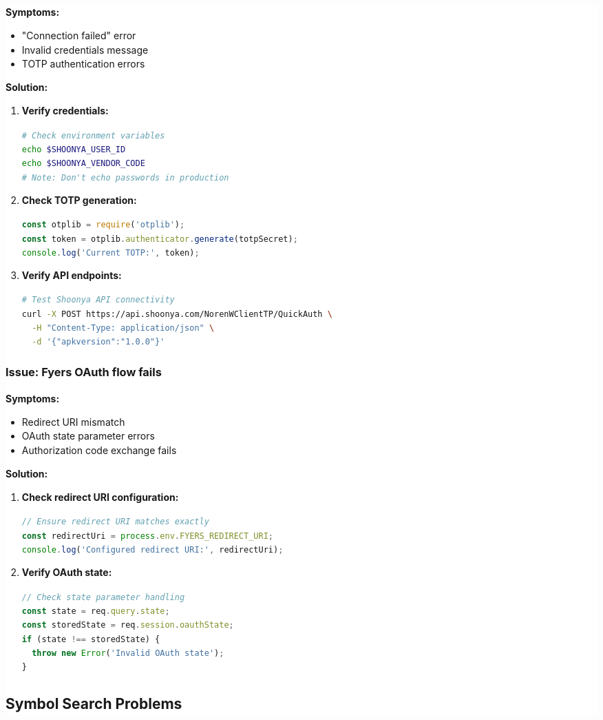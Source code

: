 **Symptoms:**
- "Connection failed" error
- Invalid credentials message
- TOTP authentication errors

**Solution:**
1. **Verify credentials:**
   ```bash
   # Check environment variables
   echo $SHOONYA_USER_ID
   echo $SHOONYA_VENDOR_CODE
   # Note: Don't echo passwords in production
   ```

2. **Check TOTP generation:**
   ```javascript
   const otplib = require('otplib');
   const token = otplib.authenticator.generate(totpSecret);
   console.log('Current TOTP:', token);
   ```

3. **Verify API endpoints:**
   ```bash
   # Test Shoonya API connectivity
   curl -X POST https://api.shoonya.com/NorenWClientTP/QuickAuth \
     -H "Content-Type: application/json" \
     -d '{"apkversion":"1.0.0"}'
   ```

### Issue: Fyers OAuth flow fails

**Symptoms:**
- Redirect URI mismatch
- OAuth state parameter errors
- Authorization code exchange fails

**Solution:**
1. **Check redirect URI configuration:**
   ```javascript
   // Ensure redirect URI matches exactly
   const redirectUri = process.env.FYERS_REDIRECT_URI;
   console.log('Configured redirect URI:', redirectUri);
   ```

2. **Verify OAuth state:**
   ```javascript
   // Check state parameter handling
   const state = req.query.state;
   const storedState = req.session.oauthState;
   if (state !== storedState) {
     throw new Error('Invalid OAuth state');
   }
   ```

## Symbol Search Problems
